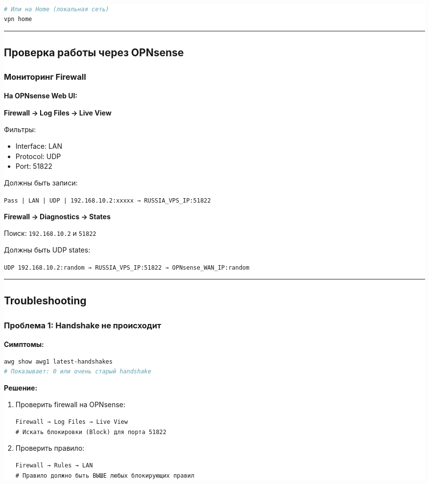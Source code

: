 ```bash
# Или на Home (локальная сеть)
vpn home
```

---

## Проверка работы через OPNsense

### Мониторинг Firewall

**На OPNsense Web UI:**

**Firewall → Log Files → Live View**

Фильтры:
- Interface: LAN
- Protocol: UDP
- Port: 51822

Должны быть записи:
```
Pass | LAN | UDP | 192.168.10.2:xxxxx → RUSSIA_VPS_IP:51822
```

**Firewall → Diagnostics → States**

Поиск: `192.168.10.2` и `51822`

Должны быть UDP states:
```
UDP 192.168.10.2:random → RUSSIA_VPS_IP:51822 → OPNsense_WAN_IP:random
```

---

## Troubleshooting

### Проблема 1: Handshake не происходит

**Симптомы:**
```bash
awg show awg1 latest-handshakes
# Показывает: 0 или очень старый handshake
```

**Решение:**

1. Проверить firewall на OPNsense:
   ```
   Firewall → Log Files → Live View
   # Искать блокировки (Block) для порта 51822
   ```

2. Проверить правило:
   ```
   Firewall → Rules → LAN
   # Правило должно быть ВЫШЕ любых блокирующих правил
   ```
